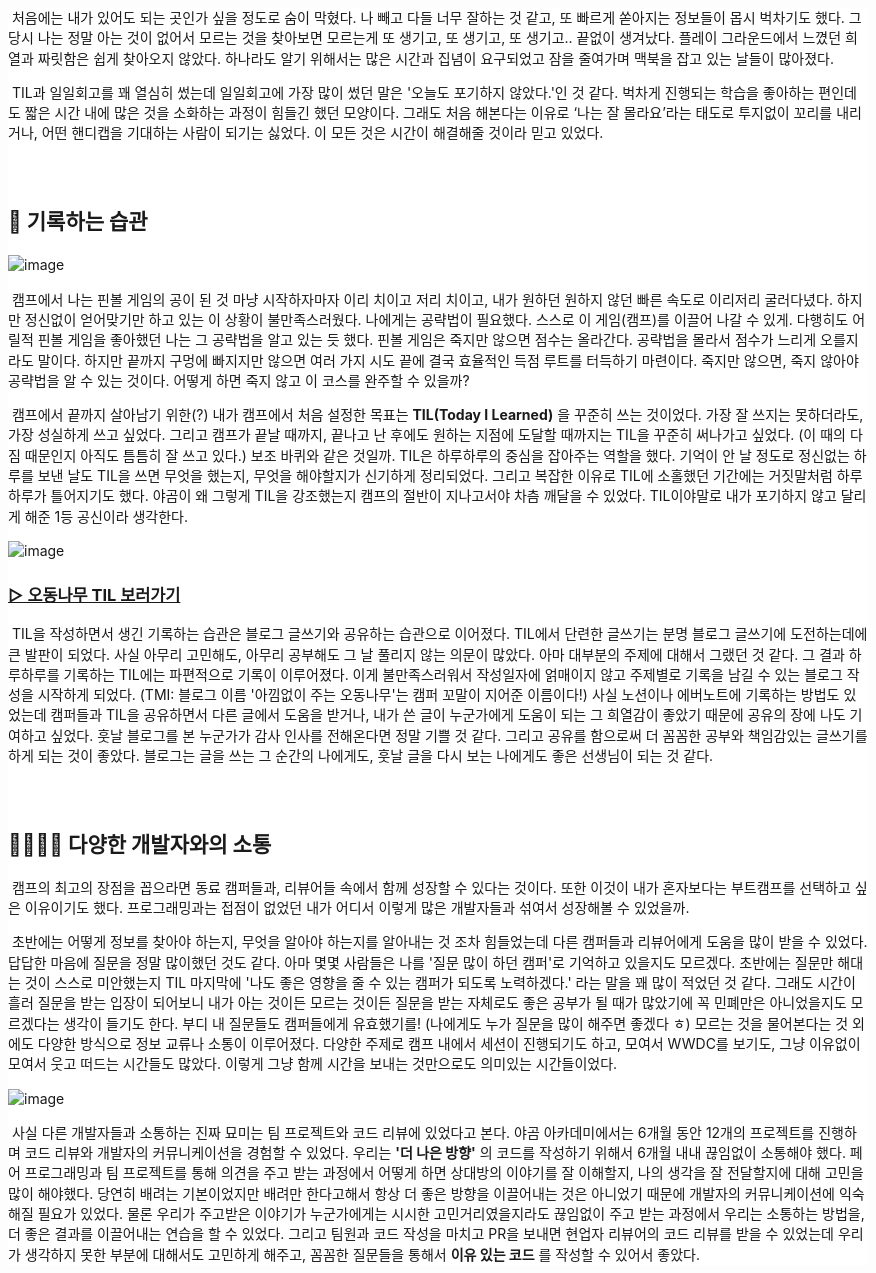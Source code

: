 &nbsp;처음에는 내가 있어도 되는 곳인가 싶을 정도로 숨이 막혔다. 나 빼고 다들 너무 잘하는 것 같고, 또 빠르게 쏟아지는 정보들이 몹시 벅차기도 했다. 그 당시 나는 정말 아는 것이 없어서 모르는 것을 찾아보면 모르는게 또 생기고, 또 생기고, 또 생기고.. 끝없이 생겨났다. 플레이 그라운드에서 느꼈던 희열과 짜릿함은 쉽게 찾아오지 않았다. 하나라도 알기 위해서는 많은 시간과 집념이 요구되었고 잠을 줄여가며 맥북을 잡고 있는 날들이 많아졌다. <br>

&nbsp;TIL과 일일회고를 꽤 열심히 썼는데 일일회고에 가장 많이 썼던 말은 '오늘도 포기하지 않았다.'인 것 같다. 벅차게 진행되는 학습을 좋아하는 편인데도 짧은 시간 내에 많은 것을 소화하는 과정이 힘들긴 했던 모양이다. 그래도 처음 해본다는 이유로 ‘나는 잘 몰라요’라는 태도로 투지없이 꼬리를 내리거나, 어떤 핸디캡을 기대하는 사람이 되기는 싫었다. 이 모든 것은 시간이 해결해줄 것이라 믿고 있었다.

<br>

## 📝 기록하는 습관
![image](https://user-images.githubusercontent.com/73867548/121902100-f58b4900-cd61-11eb-85dc-f531928a612c.jpeg)

&nbsp;캠프에서 나는 핀볼 게임의 공이 된 것 마냥 시작하자마자 이리 치이고 저리 치이고, 내가 원하던 원하지 않던 빠른 속도로 이리저리 굴러다녔다. 하지만 정신없이 얻어맞기만 하고 있는 이 상황이 불만족스러웠다. 나에게는 공략법이 필요했다. 스스로 이 게임(캠프)를 이끌어 나갈 수 있게. 다행히도 어릴적 핀볼 게임을 좋아했던 나는 그 공략법을 알고 있는 듯 했다. 핀볼 게임은 죽지만 않으면 점수는 올라간다. 공략법을 몰라서 점수가 느리게 오를지라도 말이다. 하지만 끝까지 구멍에 빠지지만 않으면 여러 가지 시도 끝에 결국 효율적인 득점 루트를 터득하기 마련이다. 죽지만 않으면, 죽지 않아야 공략법을 알 수 있는 것이다.  어떻게 하면 죽지 않고 이 코스를 완주할 수 있을까? <br>

&nbsp;캠프에서 끝까지 살아남기 위한(?) 내가 캠프에서 처음 설정한 목표는 **TIL(Today I Learned)** 을 꾸준히 쓰는 것이었다. 가장 잘 쓰지는 못하더라도, 가장 성실하게 쓰고 싶었다. 그리고 캠프가 끝날 때까지, 끝나고 난 후에도 원하는 지점에 도달할 때까지는 TIL을 꾸준히 써나가고 싶었다. (이 때의 다짐 때문인지 아직도 틈틈히 잘 쓰고 있다.) 보조 바퀴와 같은 것일까. TIL은 하루하루의 중심을 잡아주는 역할을 했다. 기억이 안 날 정도로 정신없는 하루를 보낸 날도 TIL을 쓰면 무엇을 했는지, 무엇을 해야할지가 신기하게 정리되었다. 그리고 복잡한 이유로 TIL에 소홀했던 기간에는 거짓말처럼 하루하루가 틀어지기도 했다. 야곰이 왜 그렇게 TIL을 강조했는지 캠프의 절반이 지나고서야 차츰 깨달을 수 있었다. TIL이야말로 내가 포기하지 않고 달리게 해준 1등 공신이라 생각한다. <br>

![image](https://user-images.githubusercontent.com/73867548/121925380-d13a6700-cd77-11eb-8b62-9c4a73577fa9.jpeg)
### [▻ 오동나무 TIL 보러가기](https://github.com/odong-Tree/TIL)


&nbsp;TIL을 작성하면서 생긴 기록하는 습관은 블로그 글쓰기와 공유하는 습관으로 이어졌다. TIL에서 단련한 글쓰기는 분명 블로그 글쓰기에 도전하는데에 큰 발판이 되었다. 사실 아무리 고민해도, 아무리 공부해도 그 날 풀리지 않는 의문이 많았다. 아마 대부분의 주제에 대해서 그랬던 것 같다. 그 결과 하루하루를 기록하는 TIL에는 파편적으로 기록이 이루어졌다. 이게 불만족스러워서 작성일자에 얽매이지 않고 주제별로 기록을 남길 수 있는 블로그 작성을 시작하게 되었다. (TMI: 블로그 이름 '아낌없이 주는 오동나무'는 캠퍼 꼬말이 지어준 이름이다!) 사실 노션이나 에버노트에 기록하는 방법도 있었는데 캠퍼들과 TIL을 공유하면서 다른 글에서 도움을 받거나, 내가 쓴 글이 누군가에게 도움이 되는 그 희열감이 좋았기 때문에 공유의 장에 나도  기여하고 싶었다. 훗날 블로그를 본 누군가가 감사 인사를 전해온다면 정말 기쁠 것 같다. 그리고 공유를 함으로써 더 꼼꼼한 공부와 책임감있는 글쓰기를 하게 되는 것이 좋았다. 블로그는 글을 쓰는 그 순간의 나에게도, 훗날 글을 다시 보는 나에게도 좋은 선생님이 되는 것 같다. <br>


<br> 

## 👨‍👩‍👧‍👦 다양한 개발자와의 소통
&nbsp;캠프의 최고의 장점을 꼽으라면 동료 캠퍼들과, 리뷰어들 속에서 함께 성장할 수 있다는 것이다. 또한 이것이 내가 혼자보다는 부트캠프를 선택하고 싶은 이유이기도 했다. 프로그래밍과는 접점이 없었던 내가 어디서 이렇게 많은 개발자들과 섞여서 성장해볼 수 있었을까. <br>

&nbsp;초반에는 어떻게 정보를 찾아야 하는지, 무엇을 알아야 하는지를 알아내는 것 조차 힘들었는데 다른 캠퍼들과 리뷰어에게 도움을 많이 받을 수 있었다. 답답한 마음에 질문을 정말 많이했던 것도 같다. 아마 몇몇 사람들은 나를 '질문 많이 하던 캠퍼'로 기억하고 있을지도 모르겠다. 초반에는 질문만 해대는 것이 스스로 미안했는지 TIL 마지막에 '나도 좋은 영향을 줄 수 있는 캠퍼가 되도록 노력하겠다.' 라는 말을 꽤 많이 적었던 것 같다. 그래도 시간이 흘러 질문을 받는 입장이 되어보니 내가 아는 것이든 모르는 것이든 질문을 받는 자체로도 좋은 공부가 될 때가 많았기에 꼭 민폐만은 아니었을지도 모르겠다는 생각이 들기도 한다. 부디 내 질문들도 캠퍼들에게 유효했기를! (나에게도 누가 질문을 많이 해주면 좋겠다 ㅎ) 모르는 것을 물어본다는 것 외에도 다양한 방식으로 정보 교류나 소통이 이루어졌다. 다양한 주제로 캠프 내에서 세션이 진행되기도 하고, 모여서 WWDC를 보기도, 그냥 이유없이 모여서 웃고 떠드는 시간들도 많았다. 이렇게 그냥 함께 시간을 보내는 것만으로도 의미있는 시간들이었다. <br>

![image](https://user-images.githubusercontent.com/73867548/121924445-dcd95e00-cd76-11eb-81a5-d68c9fbd52c6.jpeg)


&nbsp;사실 다른 개발자들과 소통하는 진짜 묘미는 팀 프로젝트와 코드 리뷰에 있었다고 본다. 야곰 아카데미에서는 6개월 동안 12개의 프로젝트를 진행하며 코드 리뷰와 개발자의 커뮤니케이션을 경험할 수 있었다. 우리는 **'더 나은 방향'** 의 코드를 작성하기 위해서 6개월 내내 끊임없이 소통해야 했다. 페어 프로그래밍과 팀 프로젝트를 통해 의견을 주고 받는 과정에서 어떻게 하면 상대방의 이야기를 잘 이해할지, 나의 생각을 잘 전달할지에 대해 고민을 많이 해야했다. 당연히 배려는 기본이었지만 배려만 한다고해서 항상 더 좋은 방향을 이끌어내는 것은 아니었기 때문에 개발자의 커뮤니케이션에 익숙해질 필요가 있었다. 물론 우리가 주고받은 이야기가 누군가에게는 시시한 고민거리였을지라도 끊임없이 주고 받는 과정에서 우리는 소통하는 방법을, 더 좋은 결과를 이끌어내는 연습을 할 수 있었다. 그리고 팀원과 코드 작성을 마치고 PR을 보내면 현업자 리뷰어의 코드 리뷰를 받을 수 있었는데 우리가 생각하지 못한 부분에 대해서도 고민하게 해주고, 꼼꼼한 질문들을 통해서 **이유 있는 코드** 를 작성할 수 있어서 좋았다. <br>
